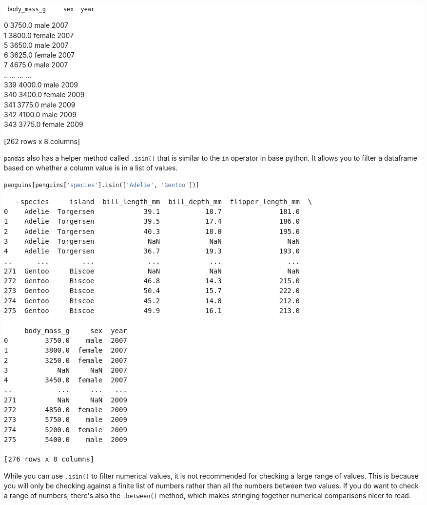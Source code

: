      body_mass_g     sex  year  
0         3750.0    male  2007  
1         3800.0  female  2007  
5         3650.0    male  2007  
6         3625.0  female  2007  
7         4675.0    male  2007  
..           ...     ...   ...  
339       4000.0    male  2009  
340       3400.0  female  2009  
341       3775.0    male  2009  
342       4100.0    male  2009  
343       3775.0  female  2009  

[262 rows x 8 columns]
</pre>

`pandas` also has a helper method called `.isin()` that is similar to the `in` operator in base python. It allows you to filter a dataframe based on whether a column value is in a list of values.


```python
penguins[penguins['species'].isin(['Adelie', 'Gentoo'])]
```

<pre class="output-block">    species     island  bill_length_mm  bill_depth_mm  flipper_length_mm  \
0    Adelie  Torgersen            39.1           18.7              181.0   
1    Adelie  Torgersen            39.5           17.4              186.0   
2    Adelie  Torgersen            40.3           18.0              195.0   
3    Adelie  Torgersen             NaN            NaN                NaN   
4    Adelie  Torgersen            36.7           19.3              193.0   
..      ...        ...             ...            ...                ...   
271  Gentoo     Biscoe             NaN            NaN                NaN   
272  Gentoo     Biscoe            46.8           14.3              215.0   
273  Gentoo     Biscoe            50.4           15.7              222.0   
274  Gentoo     Biscoe            45.2           14.8              212.0   
275  Gentoo     Biscoe            49.9           16.1              213.0   

     body_mass_g     sex  year  
0         3750.0    male  2007  
1         3800.0  female  2007  
2         3250.0  female  2007  
3            NaN     NaN  2007  
4         3450.0  female  2007  
..           ...     ...   ...  
271          NaN     NaN  2009  
272       4850.0  female  2009  
273       5750.0    male  2009  
274       5200.0  female  2009  
275       5400.0    male  2009  

[276 rows x 8 columns]
</pre>

While you can use `.isin()` to filter numerical values, it is not recommended for checking a large range of values. This is because you will only be checking against a finite list of numbers rather than all the numbers between two values. If you do want to check a range of numbers, there's also the `.between()` method, which makes stringing together numerical comparisons nicer to read.
